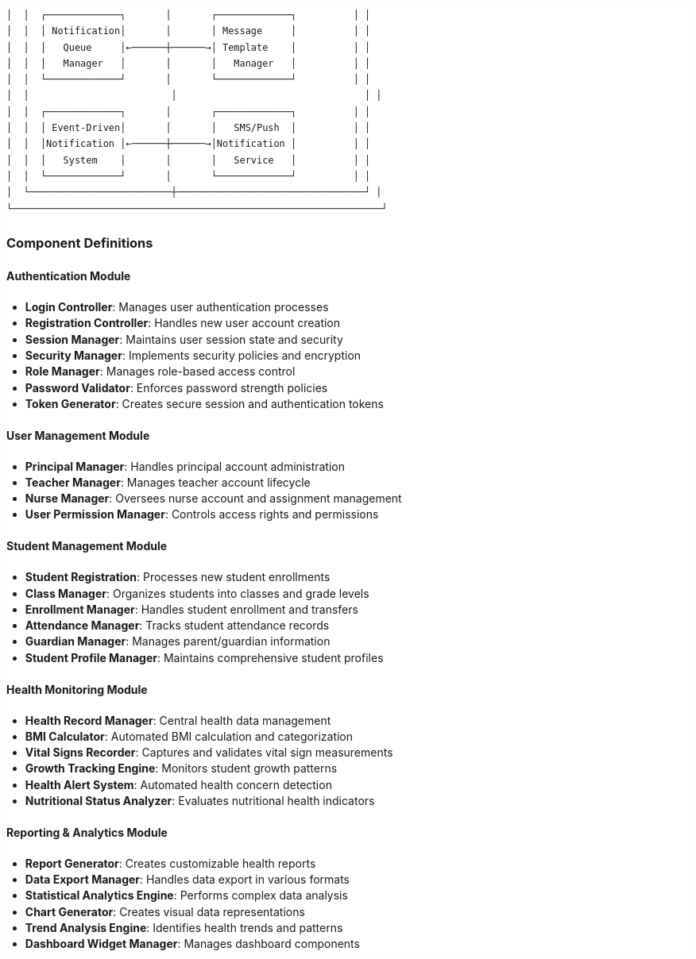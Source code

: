 ```
│  │  ┌─────────────┐       │       ┌─────────────┐          │ │
│  │  │ Notification│       │       │ Message     │          │ │
│  │  │   Queue     │←──────┼──────→│ Template    │          │ │
│  │  │   Manager   │       │       │   Manager   │          │ │
│  │  └─────────────┘       │       └─────────────┘          │ │
│  │                         │                                 │ │
│  │  ┌─────────────┐       │       ┌─────────────┐          │ │
│  │  │ Event-Driven│       │       │   SMS/Push  │          │ │
│  │  │Notification │←──────┼──────→│Notification │          │ │
│  │  │   System    │       │       │   Service   │          │ │
│  │  └─────────────┘       │       └─────────────┘          │ │
│  └─────────────────────────┼─────────────────────────────────┘ │
└─────────────────────────────────────────────────────────────────┘
```

### Component Definitions

#### Authentication Module
- **Login Controller**: Manages user authentication processes
- **Registration Controller**: Handles new user account creation
- **Session Manager**: Maintains user session state and security
- **Security Manager**: Implements security policies and encryption
- **Role Manager**: Manages role-based access control
- **Password Validator**: Enforces password strength policies
- **Token Generator**: Creates secure session and authentication tokens

#### User Management Module
- **Principal Manager**: Handles principal account administration
- **Teacher Manager**: Manages teacher account lifecycle
- **Nurse Manager**: Oversees nurse account and assignment management
- **User Permission Manager**: Controls access rights and permissions

#### Student Management Module
- **Student Registration**: Processes new student enrollments
- **Class Manager**: Organizes students into classes and grade levels
- **Enrollment Manager**: Handles student enrollment and transfers
- **Attendance Manager**: Tracks student attendance records
- **Guardian Manager**: Manages parent/guardian information
- **Student Profile Manager**: Maintains comprehensive student profiles

#### Health Monitoring Module
- **Health Record Manager**: Central health data management
- **BMI Calculator**: Automated BMI calculation and categorization
- **Vital Signs Recorder**: Captures and validates vital sign measurements
- **Growth Tracking Engine**: Monitors student growth patterns
- **Health Alert System**: Automated health concern detection
- **Nutritional Status Analyzer**: Evaluates nutritional health indicators

#### Reporting & Analytics Module
- **Report Generator**: Creates customizable health reports
- **Data Export Manager**: Handles data export in various formats
- **Statistical Analytics Engine**: Performs complex data analysis
- **Chart Generator**: Creates visual data representations
- **Trend Analysis Engine**: Identifies health trends and patterns
- **Dashboard Widget Manager**: Manages dashboard components

